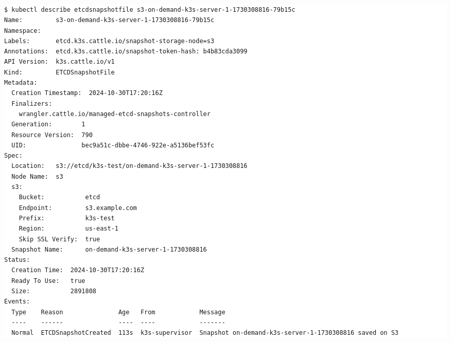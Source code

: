 ```shell-session
$ kubectl describe etcdsnapshotfile s3-on-demand-k3s-server-1-1730308816-79b15c
Name:         s3-on-demand-k3s-server-1-1730308816-79b15c
Namespace:
Labels:       etcd.k3s.cattle.io/snapshot-storage-node=s3
Annotations:  etcd.k3s.cattle.io/snapshot-token-hash: b4b83cda3099
API Version:  k3s.cattle.io/v1
Kind:         ETCDSnapshotFile
Metadata:
  Creation Timestamp:  2024-10-30T17:20:16Z
  Finalizers:
    wrangler.cattle.io/managed-etcd-snapshots-controller
  Generation:        1
  Resource Version:  790
  UID:               bec9a51c-dbbe-4746-922e-a5136bef53fc
Spec:
  Location:   s3://etcd/k3s-test/on-demand-k3s-server-1-1730308816
  Node Name:  s3
  s3:
    Bucket:           etcd
    Endpoint:         s3.example.com
    Prefix:           k3s-test
    Region:           us-east-1
    Skip SSL Verify:  true
  Snapshot Name:      on-demand-k3s-server-1-1730308816
Status:
  Creation Time:  2024-10-30T17:20:16Z
  Ready To Use:   true
  Size:           2891808
Events:
  Type    Reason               Age   From            Message
  ----    ------               ----  ----            -------
  Normal  ETCDSnapshotCreated  113s  k3s-supervisor  Snapshot on-demand-k3s-server-1-1730308816 saved on S3
```
